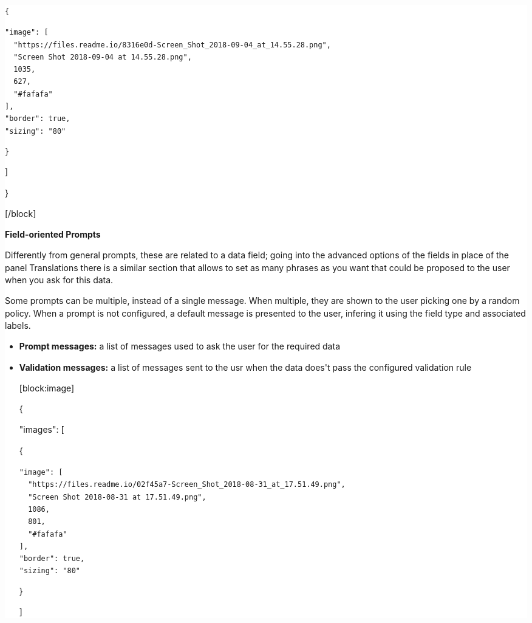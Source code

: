     {

  ```text
  "image": [
    "https://files.readme.io/8316e0d-Screen_Shot_2018-09-04_at_14.55.28.png",
    "Screen Shot 2018-09-04 at 14.55.28.png",
    1035,
    627,
    "#fafafa"
  ],
  "border": true,
  "sizing": "80"
  ```

    }

  \]

  }

  \[/block\]

  **Field-oriented Prompts**

Differently from general prompts, these are related to a data field; going into the advanced options of the fields in place of the panel Translations there is a similar section that allows to set as many phrases as you want that could be proposed to the user when you ask for this data.

Some prompts can be multiple, instead of a single message. When multiple, they are shown to the user picking one by a random policy. When a prompt is not configured, a default message is presented to the user, infering it using the field type and associated labels.

* **Prompt messages:** a list of messages used to ask the user for the required data
* **Validation messages:** a list of messages sent to the usr when the data does't pass the configured validation rule

  \[block:image\]

  {

  "images": \[

    {

  ```text
  "image": [
    "https://files.readme.io/02f45a7-Screen_Shot_2018-08-31_at_17.51.49.png",
    "Screen Shot 2018-08-31 at 17.51.49.png",
    1086,
    801,
    "#fafafa"
  ],
  "border": true,
  "sizing": "80"
  ```

    }

  \]
